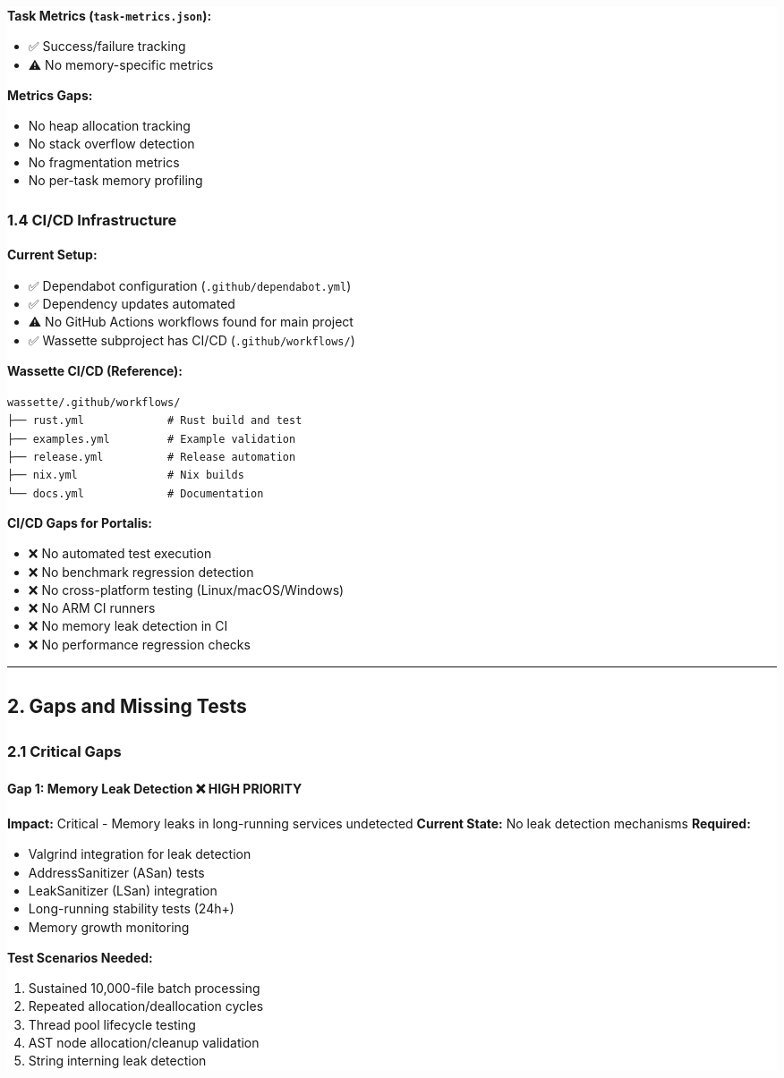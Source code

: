 **Task Metrics (`task-metrics.json`):**
- ✅ Success/failure tracking
- ⚠️ No memory-specific metrics

**Metrics Gaps:**
- No heap allocation tracking
- No stack overflow detection
- No fragmentation metrics
- No per-task memory profiling

### 1.4 CI/CD Infrastructure

**Current Setup:**
- ✅ Dependabot configuration (`.github/dependabot.yml`)
- ✅ Dependency updates automated
- ⚠️ No GitHub Actions workflows found for main project
- ✅ Wassette subproject has CI/CD (`.github/workflows/`)

**Wassette CI/CD (Reference):**
```
wassette/.github/workflows/
├── rust.yml             # Rust build and test
├── examples.yml         # Example validation
├── release.yml          # Release automation
├── nix.yml              # Nix builds
└── docs.yml             # Documentation
```

**CI/CD Gaps for Portalis:**
- ❌ No automated test execution
- ❌ No benchmark regression detection
- ❌ No cross-platform testing (Linux/macOS/Windows)
- ❌ No ARM CI runners
- ❌ No memory leak detection in CI
- ❌ No performance regression checks

---

## 2. Gaps and Missing Tests

### 2.1 Critical Gaps

#### Gap 1: Memory Leak Detection ❌ HIGH PRIORITY
**Impact:** Critical - Memory leaks in long-running services undetected
**Current State:** No leak detection mechanisms
**Required:**
- Valgrind integration for leak detection
- AddressSanitizer (ASan) tests
- LeakSanitizer (LSan) integration
- Long-running stability tests (24h+)
- Memory growth monitoring

**Test Scenarios Needed:**
1. Sustained 10,000-file batch processing
2. Repeated allocation/deallocation cycles
3. Thread pool lifecycle testing
4. AST node allocation/cleanup validation
5. String interning leak detection
